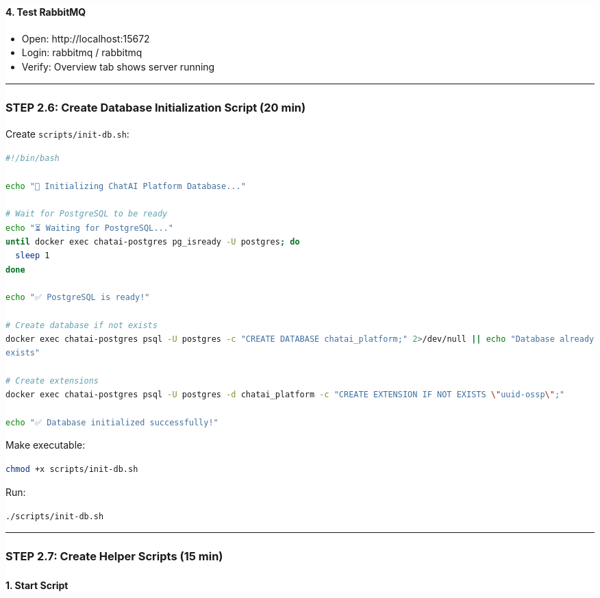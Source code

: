 
#### **4. Test RabbitMQ**

- Open: http://localhost:15672
- Login: rabbitmq / rabbitmq
- Verify: Overview tab shows server running

---

### **STEP 2.6: Create Database Initialization Script (20 min)**

Create `scripts/init-db.sh`:

```bash
#!/bin/bash

echo "🚀 Initializing ChatAI Platform Database..."

# Wait for PostgreSQL to be ready
echo "⏳ Waiting for PostgreSQL..."
until docker exec chatai-postgres pg_isready -U postgres; do
  sleep 1
done

echo "✅ PostgreSQL is ready!"

# Create database if not exists
docker exec chatai-postgres psql -U postgres -c "CREATE DATABASE chatai_platform;" 2>/dev/null || echo "Database already exists"

# Create extensions
docker exec chatai-postgres psql -U postgres -d chatai_platform -c "CREATE EXTENSION IF NOT EXISTS \"uuid-ossp\";"

echo "✅ Database initialized successfully!"
```

Make executable:

```bash
chmod +x scripts/init-db.sh
```

Run:

```bash
./scripts/init-db.sh
```

---

### **STEP 2.7: Create Helper Scripts (15 min)**

#### **1. Start Script**
